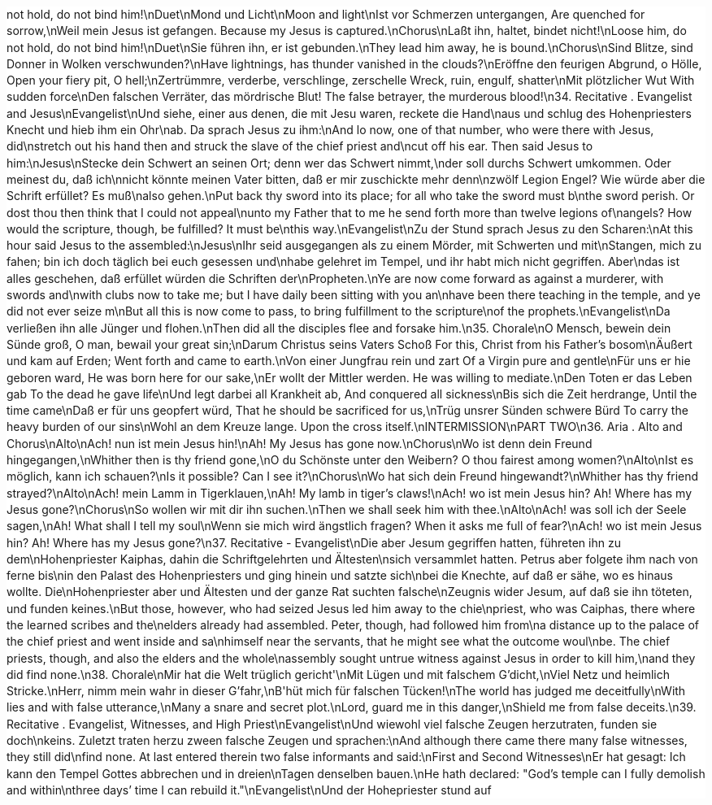 not hold, do not bind him!\nDuet\nMond und Licht\nMoon and light\nIst vor Schmerzen untergangen, Are quenched for sorrow,\nWeil mein Jesus ist gefangen. Because my Jesus is captured.\nChorus\nLaßt ihn, haltet, bindet nicht!\nLoose him, do not hold, do not bind him!\nDuet\nSie führen ihn, er ist gebunden.\nThey lead him away, he is bound.\nChorus\nSind Blitze, sind Donner in Wolken verschwunden?\nHave lightnings, has thunder vanished in the clouds?\nEröffne den feurigen Abgrund, o Hölle, Open your fiery pit, O hell;\nZertrümmre, verderbe, verschlinge, zerschelle Wreck, ruin, engulf, shatter\nMit plötzlicher Wut With sudden force\nDen falschen Verräter, das mördrische Blut! The false betrayer, the murderous blood!\n34. Recitative . Evangelist and Jesus\nEvangelist\nUnd siehe, einer aus denen, die mit Jesu waren, reckete die Hand\naus und schlug des Hohenpriesters Knecht und hieb ihm ein Ohr\nab. Da sprach Jesus zu ihm:\nAnd lo now, one of that number, who were there with Jesus, did\nstretch out his hand then and struck the slave of the chief priest and\ncut off his ear. Then said Jesus to him:\nJesus\nStecke dein Schwert an seinen Ort; denn wer das Schwert nimmt,\nder soll durchs Schwert umkommen. Oder meinest du, daß ich\nnicht könnte meinen Vater bitten, daß er mir zuschickte mehr denn\nzwölf Legion Engel? Wie würde aber die Schrift erfüllet? Es muß\nalso gehen.\nPut back thy sword into its place; for all who take the sword must b\nthe sword perish. Or dost thou then think that I could not appeal\nunto my Father that to me he send forth more than twelve legions of\nangels? How would the scripture, though, be fulfilled? It must be\nthis way.\nEvangelist\nZu der Stund sprach Jesus zu den Scharen:\nAt this hour said Jesus to the assembled:\nJesus\nIhr seid ausgegangen als zu einem Mörder, mit Schwerten und mit\nStangen, mich zu fahen; bin ich doch täglich bei euch gesessen und\nhabe gelehret im Tempel, und ihr habt mich nicht gegriffen. Aber\ndas ist alles geschehen, daß erfüllet würden die Schriften der\nPropheten.\nYe are now come forward as against a murderer, with swords and\nwith clubs now to take me; but I have daily been sitting with you an\nhave been there teaching in the temple, and ye did not ever seize m\nBut all this is now come to pass, to bring fulfillment to the scripture\nof the prophets.\nEvangelist\nDa verließen ihn alle Jünger und flohen.\nThen did all the disciples flee and forsake him.\n35. Chorale\nO Mensch, bewein dein Sünde groß, O man, bewail your great sin;\nDarum Christus seins Vaters Schoß For this, Christ from his Father’s bosom\nÄußert und kam auf Erden; Went forth and came to earth.\nVon einer Jungfrau rein und zart Of a Virgin pure and gentle\nFür uns er hie geboren ward, He was born here for our sake,\nEr wollt der Mittler werden. He was willing to mediate.\nDen Toten er das Leben gab To the dead he gave life\nUnd legt darbei all Krankheit ab, And conquered all sickness\nBis sich die Zeit herdrange, Until the time came\nDaß er für uns geopfert würd, That he should be sacrificed for us,\nTrüg unsrer Sünden schwere Bürd To carry the heavy burden of our sins\nWohl an dem Kreuze lange. Upon the cross itself.\nINTERMISSION\nPART TWO\n36. Aria . Alto and Chorus\nAlto\nAch! nun ist mein Jesus hin!\nAh! My Jesus has gone now.\nChorus\nWo ist denn dein Freund hingegangen,\nWhither then is thy friend gone,\nO du Schönste unter den Weibern? O thou fairest among women?\nAlto\nIst es möglich, kann ich schauen?\nIs it possible? Can I see it?\nChorus\nWo hat sich dein Freund hingewandt?\nWhither has thy friend strayed?\nAlto\nAch! mein Lamm in Tigerklauen,\nAh! My lamb in tiger’s claws!\nAch! wo ist mein Jesus hin? Ah! Where has my Jesus gone?\nChorus\nSo wollen wir mit dir ihn suchen.\nThen we shall seek him with thee.\nAlto\nAch! was soll ich der Seele sagen,\nAh! What shall I tell my soul\nWenn sie mich wird ängstlich fragen? When it asks me full of fear?\nAch! wo ist mein Jesus hin? Ah! Where has my Jesus gone?\n37. Recitative - Evangelist\nDie aber Jesum gegriffen hatten, führeten ihn zu dem\nHohenpriester Kaiphas, dahin die Schriftgelehrten und Ältesten\nsich versammlet hatten. Petrus aber folgete ihm nach von ferne bis\nin den Palast des Hohenpriesters und ging hinein und satzte sich\nbei die Knechte, auf daß er sähe, wo es hinaus wollte. Die\nHohenpriester aber und Ältesten und der ganze Rat suchten falsche\nZeugnis wider Jesum, auf daß sie ihn töteten, und funden keines.\nBut those, however, who had seized Jesus led him away to the chie\npriest, who was Caiphas, there where the learned scribes and the\nelders already had assembled. Peter, though, had followed him from\na distance up to the palace of the chief priest and went inside and sa\nhimself near the servants, that he might see what the outcome woul\nbe. The chief priests, though, and also the elders and the whole\nassembly sought untrue witness against Jesus in order to kill him,\nand they did find none.\n38. Chorale\nMir hat die Welt trüglich gericht'\nMit Lügen und mit falschem G’dicht,\nViel Netz und heimlich Stricke.\nHerr, nimm mein wahr in dieser G’fahr,\nB'hüt mich für falschen Tücken!\nThe world has judged me deceitfully\nWith lies and with false utterance,\nMany a snare and secret plot.\nLord, guard me in this danger,\nShield me from false deceits.\n39. Recitative . Evangelist, Witnesses, and High Priest\nEvangelist\nUnd wiewohl viel falsche Zeugen herzutraten, funden sie doch\nkeins. Zuletzt traten herzu zween falsche Zeugen und sprachen:\nAnd although there came there many false witnesses, they still did\nfind none. At last entered therein two false informants and said:\nFirst and Second Witnesses\nEr hat gesagt: Ich kann den Tempel Gottes abbrechen und in dreien\nTagen denselben bauen.\nHe hath declared: "God’s temple can I fully demolish and within\nthree days’ time I can rebuild it."\nEvangelist\nUnd der Hohepriester stund auf